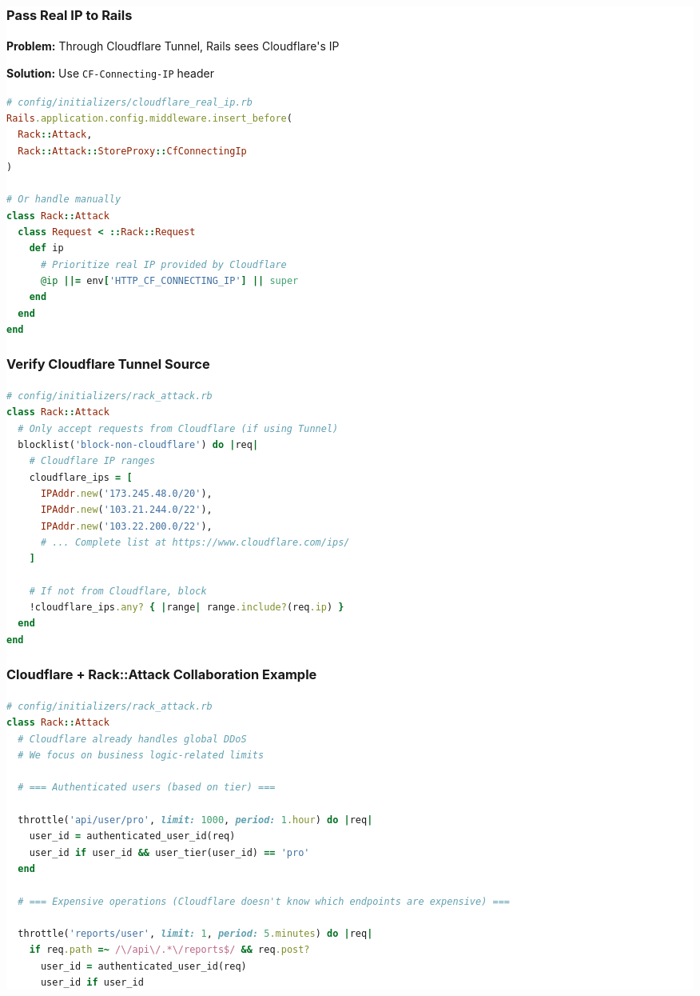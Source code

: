 ### Pass Real IP to Rails

**Problem:** Through Cloudflare Tunnel, Rails sees Cloudflare's IP

**Solution:** Use `CF-Connecting-IP` header

```ruby
# config/initializers/cloudflare_real_ip.rb
Rails.application.config.middleware.insert_before(
  Rack::Attack,
  Rack::Attack::StoreProxy::CfConnectingIp
)

# Or handle manually
class Rack::Attack
  class Request < ::Rack::Request
    def ip
      # Prioritize real IP provided by Cloudflare
      @ip ||= env['HTTP_CF_CONNECTING_IP'] || super
    end
  end
end
```

### Verify Cloudflare Tunnel Source

```ruby
# config/initializers/rack_attack.rb
class Rack::Attack
  # Only accept requests from Cloudflare (if using Tunnel)
  blocklist('block-non-cloudflare') do |req|
    # Cloudflare IP ranges
    cloudflare_ips = [
      IPAddr.new('173.245.48.0/20'),
      IPAddr.new('103.21.244.0/22'),
      IPAddr.new('103.22.200.0/22'),
      # ... Complete list at https://www.cloudflare.com/ips/
    ]

    # If not from Cloudflare, block
    !cloudflare_ips.any? { |range| range.include?(req.ip) }
  end
end
```

### Cloudflare + Rack::Attack Collaboration Example

```ruby
# config/initializers/rack_attack.rb
class Rack::Attack
  # Cloudflare already handles global DDoS
  # We focus on business logic-related limits

  # === Authenticated users (based on tier) ===

  throttle('api/user/pro', limit: 1000, period: 1.hour) do |req|
    user_id = authenticated_user_id(req)
    user_id if user_id && user_tier(user_id) == 'pro'
  end

  # === Expensive operations (Cloudflare doesn't know which endpoints are expensive) ===

  throttle('reports/user', limit: 1, period: 5.minutes) do |req|
    if req.path =~ /\/api\/.*\/reports$/ && req.post?
      user_id = authenticated_user_id(req)
      user_id if user_id
```